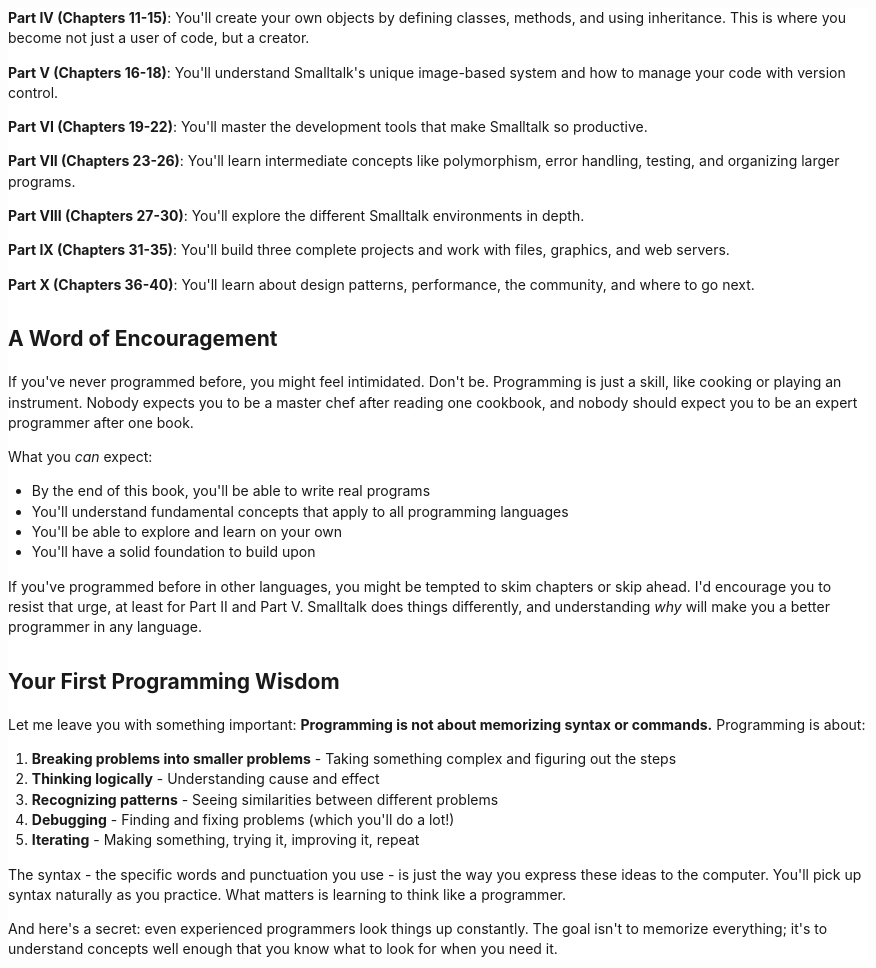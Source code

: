 **Part IV (Chapters 11-15)**: You'll create your own objects by defining classes, methods, and using inheritance. This is where you become not just a user of code, but a creator.

**Part V (Chapters 16-18)**: You'll understand Smalltalk's unique image-based system and how to manage your code with version control.

**Part VI (Chapters 19-22)**: You'll master the development tools that make Smalltalk so productive.

**Part VII (Chapters 23-26)**: You'll learn intermediate concepts like polymorphism, error handling, testing, and organizing larger programs.

**Part VIII (Chapters 27-30)**: You'll explore the different Smalltalk environments in depth.

**Part IX (Chapters 31-35)**: You'll build three complete projects and work with files, graphics, and web servers.

**Part X (Chapters 36-40)**: You'll learn about design patterns, performance, the community, and where to go next.

## A Word of Encouragement

If you've never programmed before, you might feel intimidated. Don't be. Programming is just a skill, like cooking or playing an instrument. Nobody expects you to be a master chef after reading one cookbook, and nobody should expect you to be an expert programmer after one book.

What you *can* expect:
- By the end of this book, you'll be able to write real programs
- You'll understand fundamental concepts that apply to all programming languages
- You'll be able to explore and learn on your own
- You'll have a solid foundation to build upon

If you've programmed before in other languages, you might be tempted to skim chapters or skip ahead. I'd encourage you to resist that urge, at least for Part II and Part V. Smalltalk does things differently, and understanding *why* will make you a better programmer in any language.

## Your First Programming Wisdom

Let me leave you with something important: **Programming is not about memorizing syntax or commands.** Programming is about:

1. **Breaking problems into smaller problems** - Taking something complex and figuring out the steps
2. **Thinking logically** - Understanding cause and effect
3. **Recognizing patterns** - Seeing similarities between different problems
4. **Debugging** - Finding and fixing problems (which you'll do a lot!)
5. **Iterating** - Making something, trying it, improving it, repeat

The syntax - the specific words and punctuation you use - is just the way you express these ideas to the computer. You'll pick up syntax naturally as you practice. What matters is learning to think like a programmer.

And here's a secret: even experienced programmers look things up constantly. The goal isn't to memorize everything; it's to understand concepts well enough that you know what to look for when you need it.
